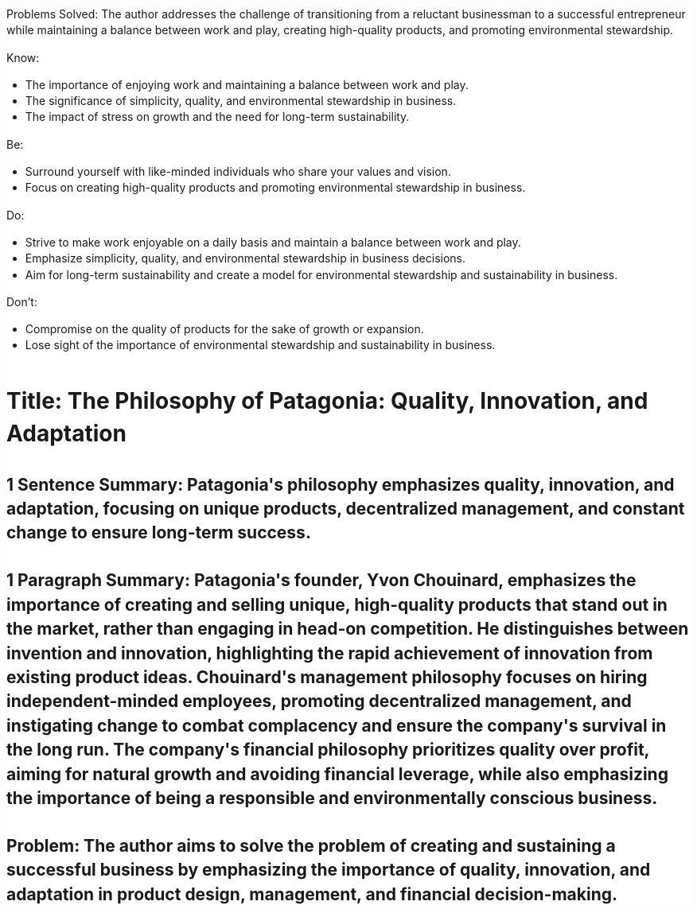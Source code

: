 Problems Solved: The author addresses the challenge of transitioning from a reluctant businessman to a successful entrepreneur while maintaining a balance between work and play, creating high-quality products, and promoting environmental stewardship.

Know:
- The importance of enjoying work and maintaining a balance between work and play.
- The significance of simplicity, quality, and environmental stewardship in business.
- The impact of stress on growth and the need for long-term sustainability.

Be:
- Surround yourself with like-minded individuals who share your values and vision.
- Focus on creating high-quality products and promoting environmental stewardship in business.

Do:
- Strive to make work enjoyable on a daily basis and maintain a balance between work and play.
- Emphasize simplicity, quality, and environmental stewardship in business decisions.
- Aim for long-term sustainability and create a model for environmental stewardship and sustainability in business.

Don’t:
- Compromise on the quality of products for the sake of growth or expansion.
- Lose sight of the importance of environmental stewardship and sustainability in business.

# Title: The Philosophy of Patagonia: Quality, Innovation, and Adaptation

## 1 Sentence Summary: Patagonia's philosophy emphasizes quality, innovation, and adaptation, focusing on unique products, decentralized management, and constant change to ensure long-term success.

## 1 Paragraph Summary: Patagonia's founder, Yvon Chouinard, emphasizes the importance of creating and selling unique, high-quality products that stand out in the market, rather than engaging in head-on competition. He distinguishes between invention and innovation, highlighting the rapid achievement of innovation from existing product ideas. Chouinard's management philosophy focuses on hiring independent-minded employees, promoting decentralized management, and instigating change to combat complacency and ensure the company's survival in the long run. The company's financial philosophy prioritizes quality over profit, aiming for natural growth and avoiding financial leverage, while also emphasizing the importance of being a responsible and environmentally conscious business.

## Problem: The author aims to solve the problem of creating and sustaining a successful business by emphasizing the importance of quality, innovation, and adaptation in product design, management, and financial decision-making.
